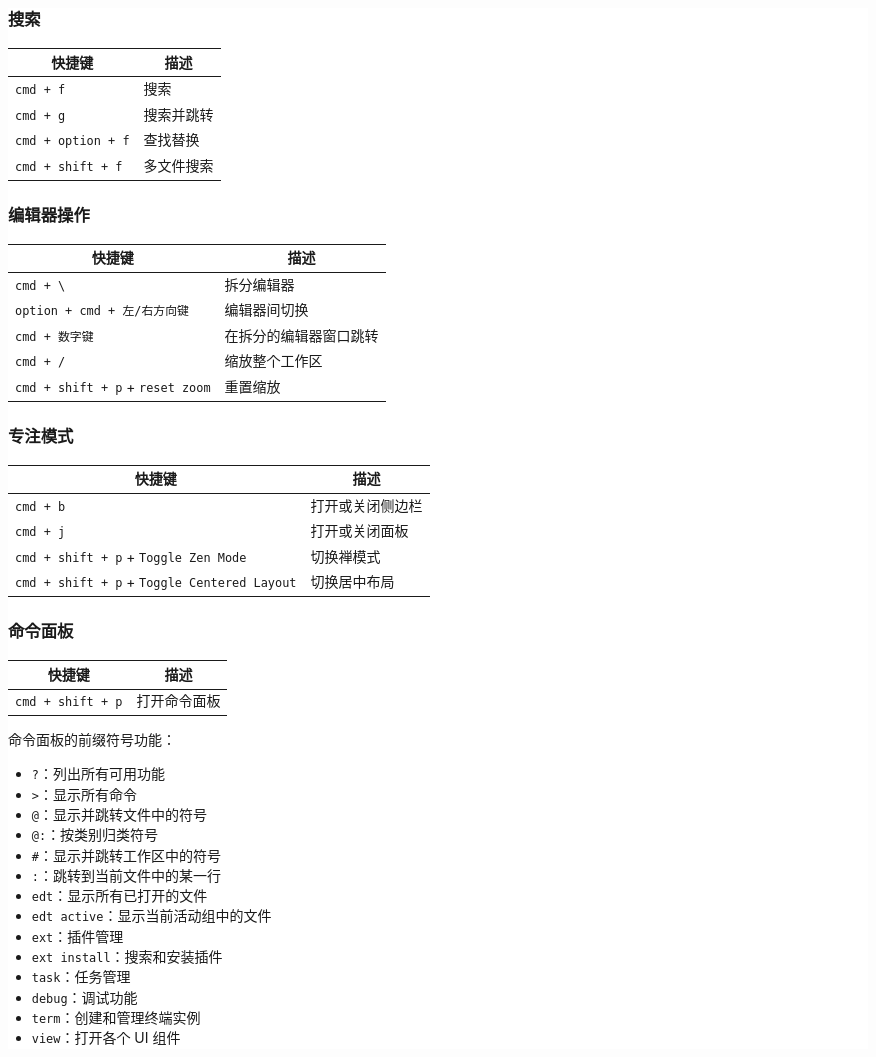 ### 搜索

| 快捷键               | 描述                   |
|----------------------|------------------------|
| `cmd + f`            | 搜索                   |
| `cmd + g`            | 搜索并跳转             |
| `cmd + option + f`   | 查找替换               |
| `cmd + shift + f`    | 多文件搜索             |

### 编辑器操作

| 快捷键                          | 描述                     |
|---------------------------------|--------------------------|
| `cmd + \`                       | 拆分编辑器               |
| `option + cmd + 左/右方向键`    | 编辑器间切换             |
| `cmd + 数字键`                  | 在拆分的编辑器窗口跳转   |
| `cmd + /`                       | 缩放整个工作区           |
| `cmd + shift + p` + `reset zoom`| 重置缩放                 |

### 专注模式

| 快捷键                          | 描述                     |
|---------------------------------|--------------------------|
| `cmd + b`                       | 打开或关闭侧边栏         |
| `cmd + j`                       | 打开或关闭面板           |
| `cmd + shift + p` + `Toggle Zen Mode` | 切换禅模式         |
| `cmd + shift + p` + `Toggle Centered Layout` | 切换居中布局 |

### 命令面板

| 快捷键             | 描述         |
|--------------------|--------------|
| `cmd + shift + p`  | 打开命令面板 |

命令面板的前缀符号功能：

- `?`：列出所有可用功能
- `>`：显示所有命令
- `@`：显示并跳转文件中的符号
- `@:`：按类别归类符号
- `#`：显示并跳转工作区中的符号
- `:`：跳转到当前文件中的某一行
- `edt`：显示所有已打开的文件
- `edt active`：显示当前活动组中的文件
- `ext`：插件管理
- `ext install`：搜索和安装插件
- `task`：任务管理
- `debug`：调试功能
- `term`：创建和管理终端实例
- `view`：打开各个 UI 组件
